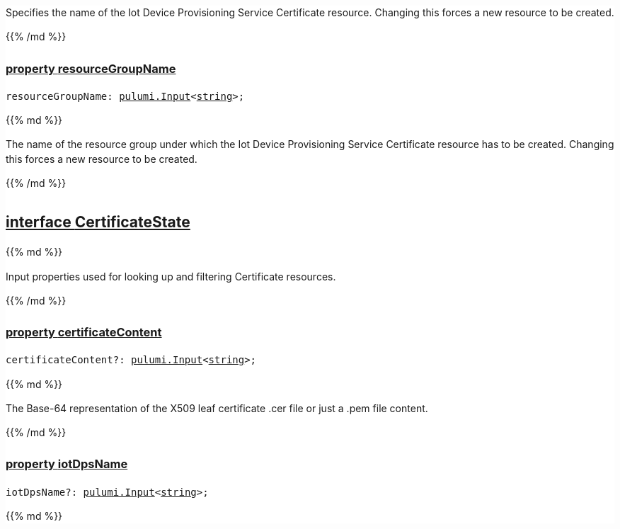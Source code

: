 Specifies the name of the Iot Device Provisioning Service Certificate resource. Changing this forces a new resource to be created.

{{% /md %}}
</div>
<h3 class="pdoc-member-header" id="CertificateArgs-resourceGroupName">
<a class="pdoc-child-name" href="https://github.com/pulumi/pulumi-azure/blob/c65ecc4d5fd47a6b7a09d5ea6a52c7a6c272d648/sdk/nodejs/iot/certificate.ts#L171">property <b>resourceGroupName</b></a>
</h3>
<div class="pdoc-member-contents">
<pre class="highlight"><span class='kd'></span>resourceGroupName: <a href='/docs/reference/pkg/nodejs/pulumi/pulumi/#Input'>pulumi.Input</a>&lt;<span class='kd'><a href='https://developer.mozilla.org/en-US/docs/Web/JavaScript/Reference/Global_Objects/String'>string</a></span>&gt;;</pre>
{{% md %}}

The name of the resource group under which the Iot Device Provisioning Service Certificate resource has to be created. Changing this forces a new resource to be created.

{{% /md %}}
</div>
</div>
<h2 class="pdoc-module-header" id="CertificateState">
<a class="pdoc-member-name" href="https://github.com/pulumi/pulumi-azure/blob/c65ecc4d5fd47a6b7a09d5ea6a52c7a6c272d648/sdk/nodejs/iot/certificate.ts#L133">interface <b>CertificateState</b></a>
</h2>
<div class="pdoc-module-contents">
{{% md %}}

Input properties used for looking up and filtering Certificate resources.

{{% /md %}}
<h3 class="pdoc-member-header" id="CertificateState-certificateContent">
<a class="pdoc-child-name" href="https://github.com/pulumi/pulumi-azure/blob/c65ecc4d5fd47a6b7a09d5ea6a52c7a6c272d648/sdk/nodejs/iot/certificate.ts#L137">property <b>certificateContent</b></a>
</h3>
<div class="pdoc-member-contents">
<pre class="highlight"><span class='kd'></span>certificateContent?: <a href='/docs/reference/pkg/nodejs/pulumi/pulumi/#Input'>pulumi.Input</a>&lt;<span class='kd'><a href='https://developer.mozilla.org/en-US/docs/Web/JavaScript/Reference/Global_Objects/String'>string</a></span>&gt;;</pre>
{{% md %}}

The Base-64 representation of the X509 leaf certificate .cer file or just a .pem file content.

{{% /md %}}
</div>
<h3 class="pdoc-member-header" id="CertificateState-iotDpsName">
<a class="pdoc-child-name" href="https://github.com/pulumi/pulumi-azure/blob/c65ecc4d5fd47a6b7a09d5ea6a52c7a6c272d648/sdk/nodejs/iot/certificate.ts#L141">property <b>iotDpsName</b></a>
</h3>
<div class="pdoc-member-contents">
<pre class="highlight"><span class='kd'></span>iotDpsName?: <a href='/docs/reference/pkg/nodejs/pulumi/pulumi/#Input'>pulumi.Input</a>&lt;<span class='kd'><a href='https://developer.mozilla.org/en-US/docs/Web/JavaScript/Reference/Global_Objects/String'>string</a></span>&gt;;</pre>
{{% md %}}
